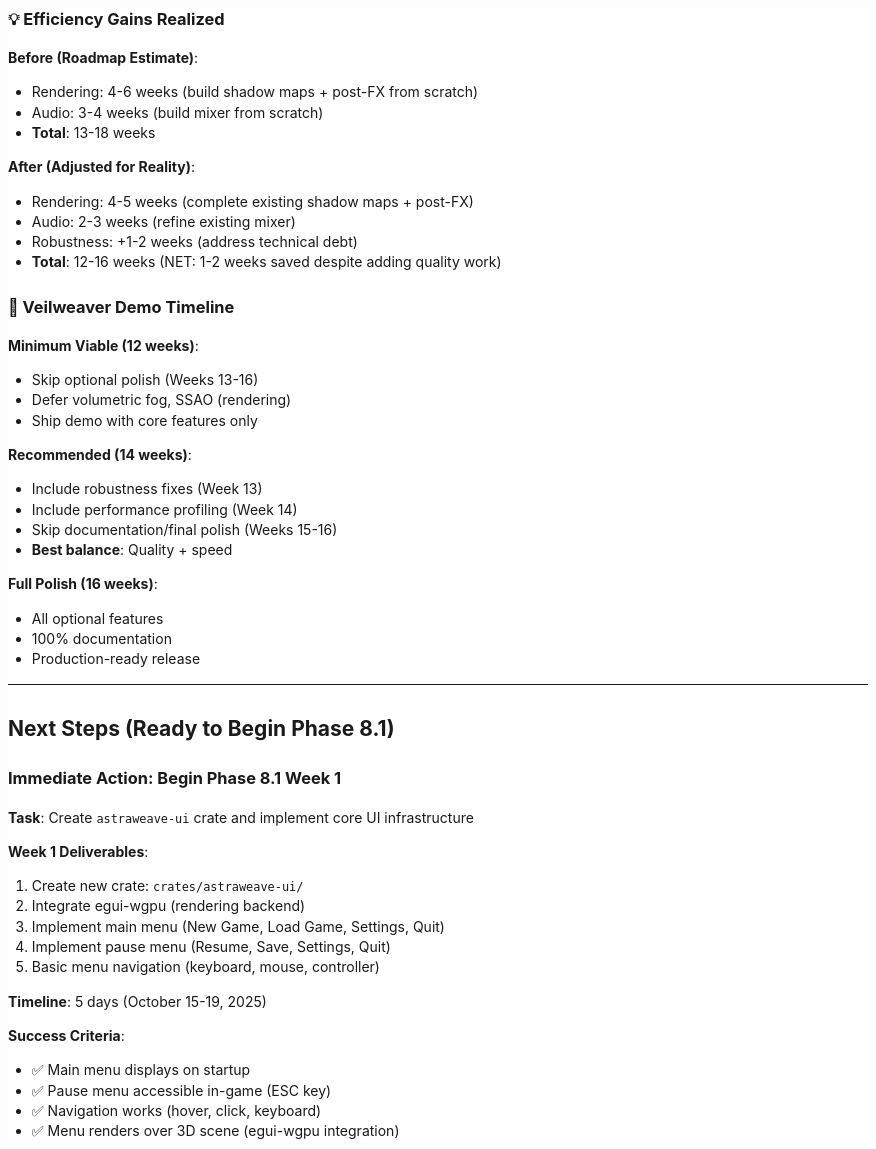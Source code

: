 ### 💡 Efficiency Gains Realized

**Before (Roadmap Estimate)**:
- Rendering: 4-6 weeks (build shadow maps + post-FX from scratch)
- Audio: 3-4 weeks (build mixer from scratch)
- **Total**: 13-18 weeks

**After (Adjusted for Reality)**:
- Rendering: 4-5 weeks (complete existing shadow maps + post-FX)
- Audio: 2-3 weeks (refine existing mixer)
- Robustness: +1-2 weeks (address technical debt)
- **Total**: 12-16 weeks (NET: 1-2 weeks saved despite adding quality work)

### 🚀 Veilweaver Demo Timeline

**Minimum Viable (12 weeks)**:
- Skip optional polish (Weeks 13-16)
- Defer volumetric fog, SSAO (rendering)
- Ship demo with core features only

**Recommended (14 weeks)**:
- Include robustness fixes (Week 13)
- Include performance profiling (Week 14)
- Skip documentation/final polish (Weeks 15-16)
- **Best balance**: Quality + speed

**Full Polish (16 weeks)**:
- All optional features
- 100% documentation
- Production-ready release

---

## Next Steps (Ready to Begin Phase 8.1)

### Immediate Action: Begin Phase 8.1 Week 1

**Task**: Create `astraweave-ui` crate and implement core UI infrastructure

**Week 1 Deliverables**:
1. Create new crate: `crates/astraweave-ui/`
2. Integrate egui-wgpu (rendering backend)
3. Implement main menu (New Game, Load Game, Settings, Quit)
4. Implement pause menu (Resume, Save, Settings, Quit)
5. Basic menu navigation (keyboard, mouse, controller)

**Timeline**: 5 days (October 15-19, 2025)

**Success Criteria**:
- ✅ Main menu displays on startup
- ✅ Pause menu accessible in-game (ESC key)
- ✅ Navigation works (hover, click, keyboard)
- ✅ Menu renders over 3D scene (egui-wgpu integration)
